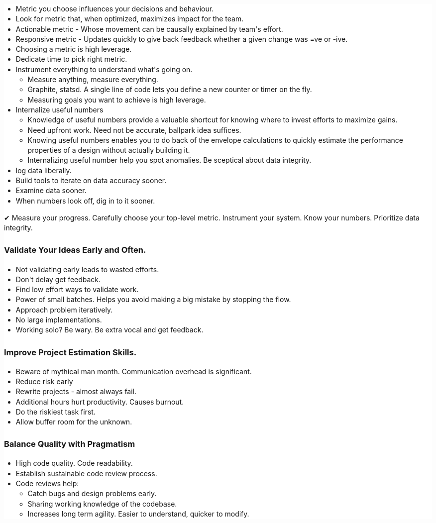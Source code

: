   - Metric you choose influences your decisions and behaviour.
  - Look for metric that, when optimized, maximizes impact for the team.
  - Actionable metric - Whose movement can be causally explained by team's effort.
  - Responsive metric - Updates quickly to give back feedback whether a given change was =ve or -ive.
  - Choosing a metric is high leverage.
  - Dedicate time to pick right metric.
- Instrument everything to understand what's going on.
  - Measure anything, measure everything.
  - Graphite, statsd. A single line of code lets you define a new counter or timer on the fly.
  - Measuring goals you want to achieve is high leverage.
- Internalize useful numbers
  - Knowledge of useful numbers provide a valuable shortcut for knowing where to invest efforts to maximize gains.
  - Need upfront work. Need not be accurate, ballpark idea suffices.
  - Knowing useful numbers enables you to do back of the envelope calculations to quickly estimate the performance properties of a design without actually building it.
  - Internalizing useful number help you spot anomalies.
Be sceptical about data integrity.
 - log data liberally.
 - Build tools to iterate on data accuracy sooner.
 - Examine data sooner.
 - When numbers look off, dig in to it sooner.

&#x2714; Measure your progress. Carefully choose your top-level metric. Instrument your system. Know your numbers. Prioritize data integrity.

### Validate Your Ideas Early and Often.
- Not validating early leads to wasted efforts.
- Don't delay get feedback.
- Find low effort ways to validate work.
- Power of small batches. Helps you avoid making a big mistake by stopping the flow.
- Approach problem iteratively.
- No large implementations.
- Working solo? Be wary. Be extra vocal and get feedback.

### Improve Project Estimation Skills.
- Beware of mythical man month. Communication overhead is significant.
- Reduce risk early
- Rewrite projects - almost always fail.
- Additional hours hurt productivity. Causes burnout.
- Do the riskiest task first.
- Allow buffer room for the unknown.

### Balance Quality with Pragmatism
- High code quality. Code readability.
- Establish sustainable code review process.
- Code reviews help:
  - Catch bugs and design problems early.
  - Sharing working knowledge of the codebase.
  - Increases long term agility. Easier to understand, quicker to modify.
